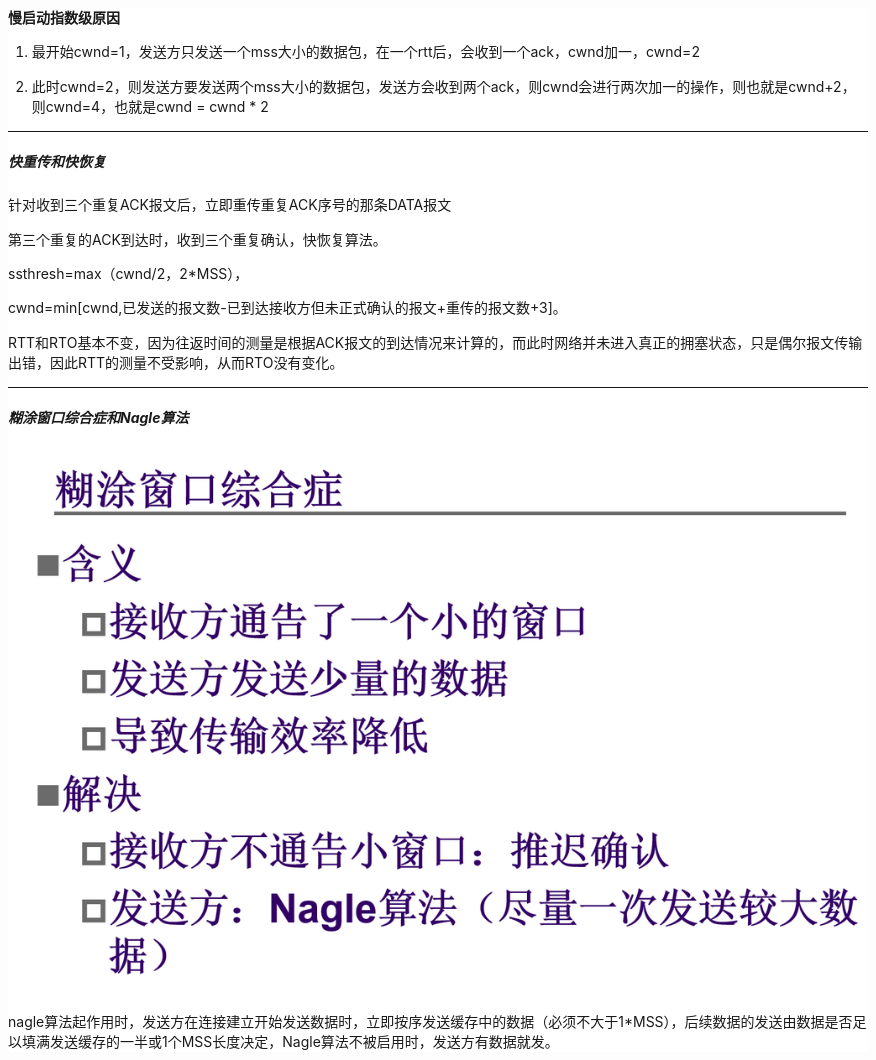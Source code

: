 
**慢启动指数级原因**

1. 最开始cwnd=1，发送方只发送一个mss大小的数据包，在一个rtt后，会收到一个ack，cwnd加一，cwnd=2

2. 此时cwnd=2，则发送方要发送两个mss大小的数据包，发送方会收到两个ack，则cwnd会进行两次加一的操作，则也就是cwnd+2，则cwnd=4，也就是cwnd = cwnd * 2

---

##### 快重传和快恢复

针对收到三个重复ACK报文后，立即重传重复ACK序号的那条DATA报文

 第三个重复的ACK到达时，收到三个重复确认，快恢复算法。

ssthresh=max（cwnd/2，2\*MSS），

cwnd=min[cwnd,已发送的报文数-已到达接收方但未正式确认的报文+重传的报文数+3]。

RTT和RTO基本不变，因为往返时间的测量是根据ACK报文的到达情况来计算的，而此时网络并未进入真正的拥塞状态，只是偶尔报文传输出错，因此RTT的测量不受影响，从而RTO没有变化。

---

##### 糊涂窗口综合症和Nagle算法

![image-20241118115740051](internetExpReview.assets/image-20241118115740051.png)

nagle算法起作用时，发送方在连接建立开始发送数据时，立即按序发送缓存中的数据（必须不大于1\*MSS），后续数据的发送由数据是否足以填满发送缓存的一半或1个MSS长度决定，Nagle算法不被启用时，发送方有数据就发。
